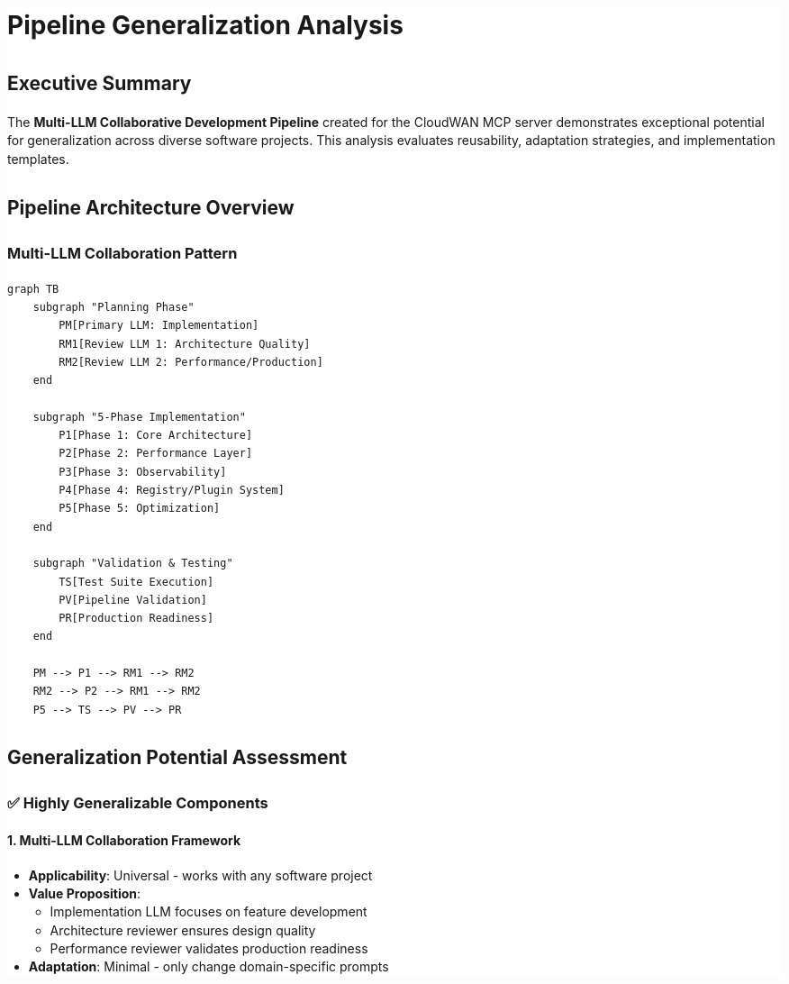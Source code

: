 # Pipeline Generalization Analysis

## Executive Summary

The **Multi-LLM Collaborative Development Pipeline** created for the CloudWAN MCP server demonstrates exceptional potential for generalization across diverse software projects. This analysis evaluates reusability, adaptation strategies, and implementation templates.

## Pipeline Architecture Overview

### Multi-LLM Collaboration Pattern
```mermaid
graph TB
    subgraph "Planning Phase"
        PM[Primary LLM: Implementation]
        RM1[Review LLM 1: Architecture Quality]
        RM2[Review LLM 2: Performance/Production]
    end
    
    subgraph "5-Phase Implementation"
        P1[Phase 1: Core Architecture]
        P2[Phase 2: Performance Layer]
        P3[Phase 3: Observability]
        P4[Phase 4: Registry/Plugin System]
        P5[Phase 5: Optimization]
    end
    
    subgraph "Validation & Testing"
        TS[Test Suite Execution]
        PV[Pipeline Validation]
        PR[Production Readiness]
    end
    
    PM --> P1 --> RM1 --> RM2
    RM2 --> P2 --> RM1 --> RM2
    P5 --> TS --> PV --> PR
```

## Generalization Potential Assessment

### ✅ **Highly Generalizable Components**

#### 1. Multi-LLM Collaboration Framework
- **Applicability**: Universal - works with any software project
- **Value Proposition**: 
  - Implementation LLM focuses on feature development
  - Architecture reviewer ensures design quality
  - Performance reviewer validates production readiness
- **Adaptation**: Minimal - only change domain-specific prompts

